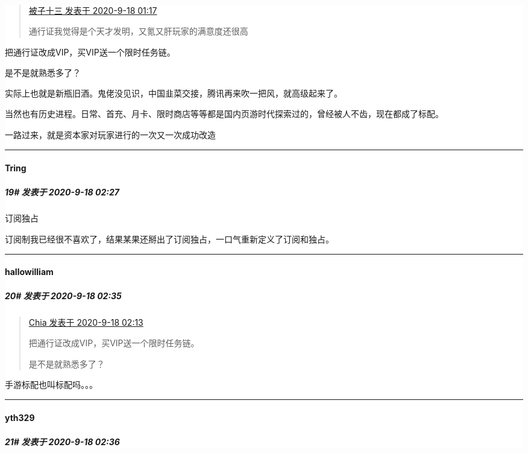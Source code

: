 

<blockquote><a href="httphttps://bbs.saraba1st.com/2b/forum.php?mod=redirect&amp;goto=findpost&amp;pid=48772419&amp;ptid=1960478" target="_blank">被子十三 发表于 2020-9-18 01:17</a>

通行证我觉得是个天才发明，又氪又肝玩家的满意度还很高</blockquote>
把通行证改成VIP，买VIP送一个限时任务链。

是不是就熟悉多了？


实际上也就是新瓶旧酒。鬼佬没见识，中国韭菜交接，腾讯再来吹一把风，就高级起来了。


当然也有历史进程。日常、首充、月卡、限时商店等等都是国内页游时代探索过的，曾经被人不齿，现在都成了标配。

一路过来，就是资本家对玩家进行的一次又一次成功改造








-----

####  Tring  
##### 19#       发表于 2020-9-18 02:27




订阅独占


订阅制我已经很不喜欢了，结果某果还掰出了订阅独占，一口气重新定义了订阅和独占。







-----

####  hallowilliam  
##### 20#       发表于 2020-9-18 02:35



<blockquote><a href="httphttps://bbs.saraba1st.com/2b/forum.php?mod=redirect&amp;goto=findpost&amp;pid=48772637&amp;ptid=1960478" target="_blank">Chia 发表于 2020-9-18 02:13</a>

把通行证改成VIP，买VIP送一个限时任务链。

是不是就熟悉多了？</blockquote>
手游标配也叫标配吗。。。







-----

####  yth329  
##### 21#       发表于 2020-9-18 02:36
